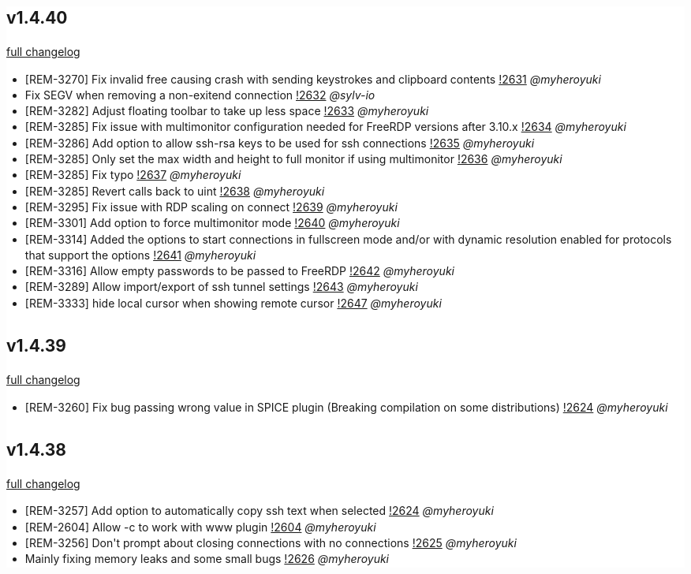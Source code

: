 ## v1.4.40
[full changelog](https://gitlab.com/Remmina/Remmina/compare/v1.4.39...v1.4.40)

* [REM-3270] Fix invalid free causing crash with sending keystrokes and clipboard contents [!2631](https://gitlab.com/Remmina/Remmina/-/merge_requests/2631) *@myheroyuki*
* Fix SEGV when removing a non-exitend connection  [!2632](https://gitlab.com/Remmina/Remmina/-/merge_requests/2632) *@sylv-io*
* [REM-3282] Adjust floating toolbar to take up less space [!2633](https://gitlab.com/Remmina/Remmina/-/merge_requests/2633) *@myheroyuki*
* [REM-3285] Fix issue with multimonitor configuration needed for FreeRDP versions after 3.10.x  [!2634](https://gitlab.com/Remmina/Remmina/-/merge_requests/2634) *@myheroyuki*
* [REM-3286] Add option to allow ssh-rsa keys to be used for ssh connections  [!2635](https://gitlab.com/Remmina/Remmina/-/merge_requests/2635) *@myheroyuki*
* [REM-3285] Only set the max width and height to full monitor if using multimonitor [!2636](https://gitlab.com/Remmina/Remmina/-/merge_requests/2636) *@myheroyuki*
* [REM-3285] Fix typo [!2637](https://gitlab.com/Remmina/Remmina/-/merge_requests/2637) *@myheroyuki*
* [REM-3285] Revert calls back to uint [!2638](https://gitlab.com/Remmina/Remmina/-/merge_requests/2638) *@myheroyuki*
* [REM-3295] Fix issue with RDP scaling on connect [!2639](https://gitlab.com/Remmina/Remmina/-/merge_requests/2639) *@myheroyuki*
* [REM-3301] Add option to force multimonitor mode [!2640](https://gitlab.com/Remmina/Remmina/-/merge_requests/2640) *@myheroyuki*
* [REM-3314] Added the options to start connections in fullscreen mode and/or with dynamic resolution enabled for protocols that support the options [!2641](https://gitlab.com/Remmina/Remmina/-/merge_requests/2641) *@myheroyuki*
* [REM-3316]  Allow empty passwords to be passed to FreeRDP [!2642](https://gitlab.com/Remmina/Remmina/-/merge_requests/2642) *@myheroyuki*
* [REM-3289]  Allow import/export of ssh tunnel settings [!2643](https://gitlab.com/Remmina/Remmina/-/merge_requests/2643) *@myheroyuki*
* [REM-3333]  hide local cursor when showing remote cursor [!2647](https://gitlab.com/Remmina/Remmina/-/merge_requests/2644) *@myheroyuki*

## v1.4.39
[full changelog](https://gitlab.com/Remmina/Remmina/compare/v1.4.38...v1.4.39)

* [REM-3260] Fix bug passing wrong value in SPICE plugin (Breaking compilation on some distributions) [!2624](https://gitlab.com/Remmina/Remmina/merge_requests/2628) *@myheroyuki*

## v1.4.38
[full changelog](https://gitlab.com/Remmina/Remmina/compare/v1.4.37...v1.4.38)

* [REM-3257] Add option to automatically copy ssh text when selected [!2624](https://gitlab.com/Remmina/Remmina/-/merge_requests/2624) *@myheroyuki*
* [REM-2604] Allow -c to work with www plugin [!2604](https://gitlab.com/Remmina/Remmina/merge_requests/2604) *@myheroyuki*
* [REM-3256] Don't prompt about closing connections with no connections [!2625](https://gitlab.com/Remmina/Remmina/merge_requests/2625) *@myheroyuki*
* Mainly fixing memory leaks and some small bugs [!2626](https://gitlab.com/Remmina/Remmina/merge_requests/2626) *@myheroyuki*
